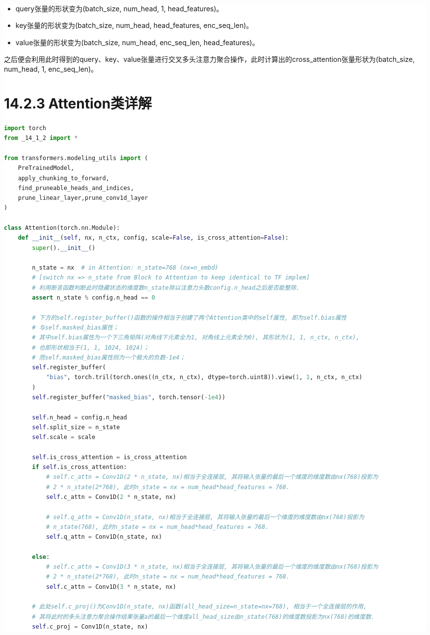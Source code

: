 - query张量的形状变为(batch_size, num_head, 1, head_features)。

- key张量的形状变为(batch_size, num_head, head_features, enc_seq_len)。

- value张量的形状变为(batch_size, num_head, enc_seq_len, head_features)。

之后便会利用此时得到的query、key、value张量进行交叉多头注意力聚合操作，此时计算出的cross_attention张量形状为(batch_size, num_head, 1, enc_seq_len)。 

# 14.2.3 Attention类详解

```python
import torch
from _14_1_2 import *

from transformers.modeling_utils import (
    PreTrainedModel,
    apply_chunking_to_forward,
    find_pruneable_heads_and_indices,
    prune_linear_layer,prune_conv1d_layer
)

class Attention(torch.nn.Module):
    def __init__(self, nx, n_ctx, config, scale=False, is_cross_attention=False):
        super().__init__()

        n_state = nx  # in Attention: n_state=768 (nx=n_embd)
        # [switch nx => n_state from Block to Attention to keep identical to TF implem]
        # 利用断言函数判断此时隐藏状态的维度数n_state除以注意力头数config.n_head之后是否能整除.
        assert n_state % config.n_head == 0

        # 下方的self.register_buffer()函数的操作相当于创建了两个Attention类中的self属性, 即为self.bias属性
        # 与self.masked_bias属性；
        # 其中self.bias属性为一个下三角矩阵(对角线下元素全为1, 对角线上元素全为0), 其形状为(1, 1, n_ctx, n_ctx),
        # 也即形状相当于(1, 1, 1024, 1024)；
        # 而self.masked_bias属性则为一个极大的负数-1e4；
        self.register_buffer(
            "bias", torch.tril(torch.ones((n_ctx, n_ctx), dtype=torch.uint8)).view(1, 1, n_ctx, n_ctx)
        )
        self.register_buffer("masked_bias", torch.tensor(-1e4))

        self.n_head = config.n_head
        self.split_size = n_state
        self.scale = scale

        self.is_cross_attention = is_cross_attention
        if self.is_cross_attention:
            # self.c_attn = Conv1D(2 * n_state, nx)相当于全连接层, 其将输入张量的最后一个维度的维度数由nx(768)投影为
            # 2 * n_state(2*768), 此时n_state = nx = num_head*head_features = 768.
            self.c_attn = Conv1D(2 * n_state, nx)

            # self.q_attn = Conv1D(n_state, nx)相当于全连接层, 其将输入张量的最后一个维度的维度数由nx(768)投影为
            # n_state(768), 此时n_state = nx = num_head*head_features = 768.
            self.q_attn = Conv1D(n_state, nx)

        else:
            # self.c_attn = Conv1D(3 * n_state, nx)相当于全连接层, 其将输入张量的最后一个维度的维度数由nx(768)投影为
            # 2 * n_state(2*768), 此时n_state = nx = num_head*head_features = 768.
            self.c_attn = Conv1D(3 * n_state, nx)

        # 此处self.c_proj()为Conv1D(n_state, nx)函数(all_head_size=n_state=nx=768), 相当于一个全连接层的作用,
        # 其将此时的多头注意力聚合操作结果张量a的最后一个维度all_head_size由n_state(768)的维度数投影为nx(768)的维度数.
        self.c_proj = Conv1D(n_state, nx)
```